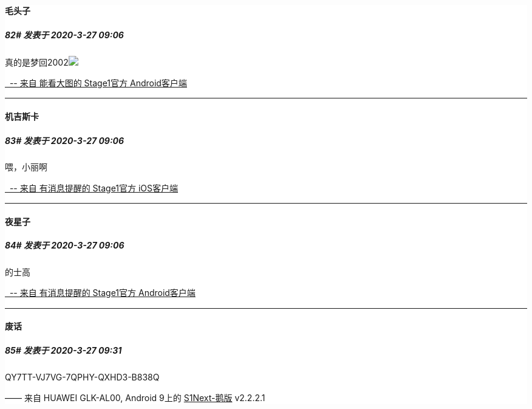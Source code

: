 ####  毛头子  
##### 82#       发表于 2020-3-27 09:06




真的是梦回2002<img src="https://static.saraba1st.com/image/smiley/face2017/065.png" referrerpolicy="no-referrer">

[  -- 来自 能看大图的 Stage1官方 Android客户端](https://www.coolapk.com/apk/140634)







*****

####  机吉斯卡  
##### 83#       发表于 2020-3-27 09:06




喂，小丽啊

[  -- 来自 有消息提醒的 Stage1官方 iOS客户端](https://itunes.apple.com/fi/app/saraba1st/id1221237470?mt=8)







*****

####  夜星子  
##### 84#       发表于 2020-3-27 09:06




的士高

[  -- 来自 有消息提醒的 Stage1官方 Android客户端](https://www.coolapk.com/apk/140634)







*****

####  废话  
##### 85#       发表于 2020-3-27 09:31




QY7TT-VJ7VG-7QPHY-QXHD3-B838Q 

—— 来自 HUAWEI GLK-AL00, Android 9上的 [S1Next-鹅版](https://github.com/ykrank/S1-Next/releases) v2.2.2.1






